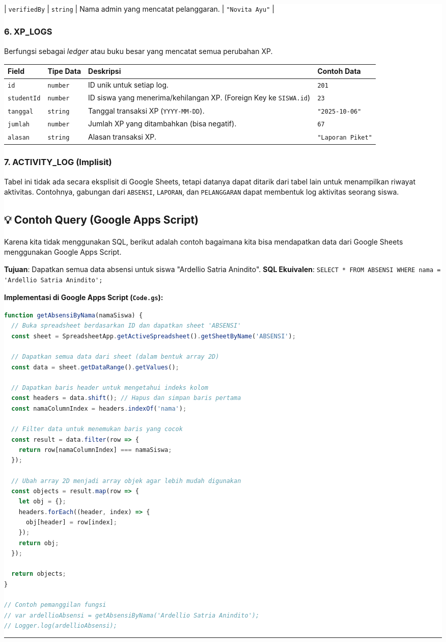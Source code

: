 | `verifiedBy` | `string` | Nama admin yang mencatat pelanggaran. | `"Novita Ayu"` |

### 6. XP_LOGS
Berfungsi sebagai *ledger* atau buku besar yang mencatat semua perubahan XP.

| Field | Tipe Data | Deskripsi | Contoh Data |
| :--- | :--- | :--- | :--- |
| `id` | `number` | ID unik untuk setiap log. | `201` |
| `studentId` | `number` | ID siswa yang menerima/kehilangan XP. (Foreign Key ke `SISWA.id`) | `23` |
| `tanggal` | `string` | Tanggal transaksi XP (`YYYY-MM-DD`). | `"2025-10-06"` |
| `jumlah` | `number` | Jumlah XP yang ditambahkan (bisa negatif). | `67` |
| `alasan` | `string` | Alasan transaksi XP. | `"Laporan Piket"` |

### 7. ACTIVITY_LOG (Implisit)
Tabel ini tidak ada secara eksplisit di Google Sheets, tetapi datanya dapat ditarik dari tabel lain untuk menampilkan riwayat aktivitas. Contohnya, gabungan dari `ABSENSI`, `LAPORAN`, dan `PELANGGARAN` dapat membentuk log aktivitas seorang siswa.

## 💡 Contoh Query (Google Apps Script)
Karena kita tidak menggunakan SQL, berikut adalah contoh bagaimana kita bisa mendapatkan data dari Google Sheets menggunakan Google Apps Script.

**Tujuan**: Dapatkan semua data absensi untuk siswa "Ardellio Satria Anindito".
**SQL Ekuivalen**: `SELECT * FROM ABSENSI WHERE nama = 'Ardellio Satria Anindito';`

**Implementasi di Google Apps Script (`Code.gs`):**
```javascript
function getAbsensiByNama(namaSiswa) {
  // Buka spreadsheet berdasarkan ID dan dapatkan sheet 'ABSENSI'
  const sheet = SpreadsheetApp.getActiveSpreadsheet().getSheetByName('ABSENSI');

  // Dapatkan semua data dari sheet (dalam bentuk array 2D)
  const data = sheet.getDataRange().getValues();

  // Dapatkan baris header untuk mengetahui indeks kolom
  const headers = data.shift(); // Hapus dan simpan baris pertama
  const namaColumnIndex = headers.indexOf('nama');

  // Filter data untuk menemukan baris yang cocok
  const result = data.filter(row => {
    return row[namaColumnIndex] === namaSiswa;
  });

  // Ubah array 2D menjadi array objek agar lebih mudah digunakan
  const objects = result.map(row => {
    let obj = {};
    headers.forEach((header, index) => {
      obj[header] = row[index];
    });
    return obj;
  });

  return objects;
}

// Contoh pemanggilan fungsi
// var ardellioAbsensi = getAbsensiByNama('Ardellio Satria Anindito');
// Logger.log(ardellioAbsensi);
```

---